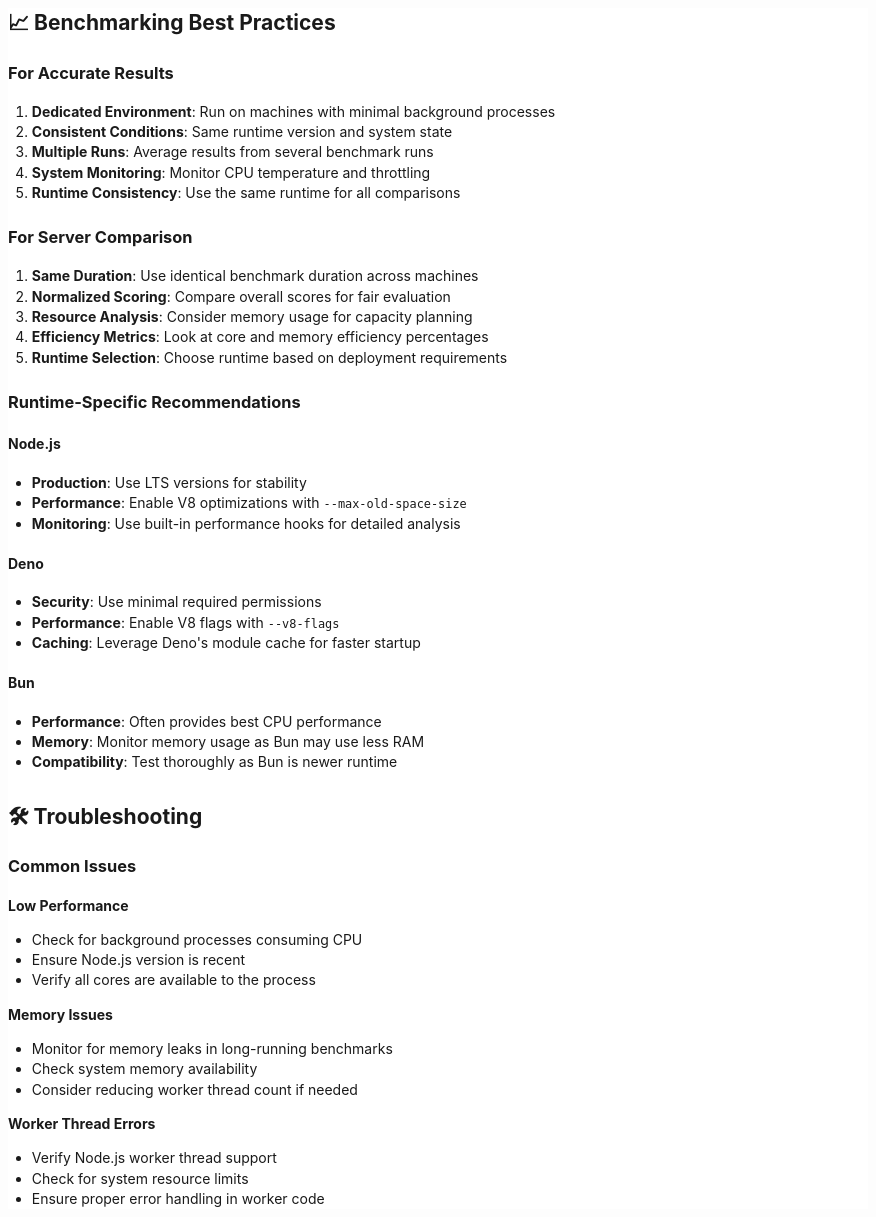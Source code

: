 ## 📈 Benchmarking Best Practices

### For Accurate Results
1. **Dedicated Environment**: Run on machines with minimal background processes
2. **Consistent Conditions**: Same runtime version and system state
3. **Multiple Runs**: Average results from several benchmark runs
4. **System Monitoring**: Monitor CPU temperature and throttling
5. **Runtime Consistency**: Use the same runtime for all comparisons

### For Server Comparison
1. **Same Duration**: Use identical benchmark duration across machines
2. **Normalized Scoring**: Compare overall scores for fair evaluation
3. **Resource Analysis**: Consider memory usage for capacity planning
4. **Efficiency Metrics**: Look at core and memory efficiency percentages
5. **Runtime Selection**: Choose runtime based on deployment requirements

### Runtime-Specific Recommendations

#### Node.js
- **Production**: Use LTS versions for stability
- **Performance**: Enable V8 optimizations with `--max-old-space-size`
- **Monitoring**: Use built-in performance hooks for detailed analysis

#### Deno
- **Security**: Use minimal required permissions
- **Performance**: Enable V8 flags with `--v8-flags`
- **Caching**: Leverage Deno's module cache for faster startup

#### Bun
- **Performance**: Often provides best CPU performance
- **Memory**: Monitor memory usage as Bun may use less RAM
- **Compatibility**: Test thoroughly as Bun is newer runtime

## 🛠️ Troubleshooting

### Common Issues

**Low Performance**
- Check for background processes consuming CPU
- Ensure Node.js version is recent
- Verify all cores are available to the process

**Memory Issues**
- Monitor for memory leaks in long-running benchmarks
- Check system memory availability
- Consider reducing worker thread count if needed

**Worker Thread Errors**
- Verify Node.js worker thread support
- Check for system resource limits
- Ensure proper error handling in worker code
